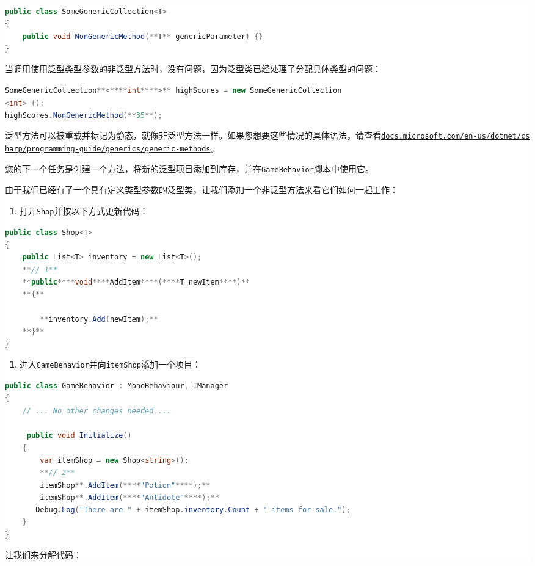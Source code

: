 ```cs
public class SomeGenericCollection<T> 
{
    public void NonGenericMethod(**T** genericParameter) {}
} 
```

当调用使用泛型类型参数的非泛型方法时，没有问题，因为泛型类已经处理了分配具体类型的问题：

```cs
SomeGenericCollection**<****int****>** highScores = new SomeGenericCollection
<int> ();
highScores.NonGenericMethod(**35**); 
```

泛型方法可以被重载并标记为静态，就像非泛型方法一样。如果您想要这些情况的具体语法，请查看[`docs.microsoft.com/en-us/dotnet/csharp/programming-guide/generics/generic-methods`](https://docs.microsoft.com/en-us/dotnet/csharp/programming-guide/generics/generic-methods)。

您的下一个任务是创建一个方法，将新的泛型项目添加到库存，并在`GameBehavior`脚本中使用它。

由于我们已经有了一个具有定义类型参数的泛型类，让我们添加一个非泛型方法来看它们如何一起工作：

1.  打开`Shop`并按以下方式更新代码：

```cs
public class Shop<T>
{
    public List<T> inventory = new List<T>();
    **// 1**
    **public****void****AddItem****(****T newItem****)**
    **{**

        **inventory.Add(newItem);**
    **}**
} 
```

1.  进入`GameBehavior`并向`itemShop`添加一个项目：

```cs
public class GameBehavior : MonoBehaviour, IManager
{
    // ... No other changes needed ...

     public void Initialize()
    {
        var itemShop = new Shop<string>();
        **// 2**
        itemShop**.AddItem(****"Potion"****);**
        itemShop**.AddItem(****"Antidote"****);**
       Debug.Log("There are " + itemShop.inventory.Count + " items for sale.");
    }
} 
```

让我们来分解代码：
